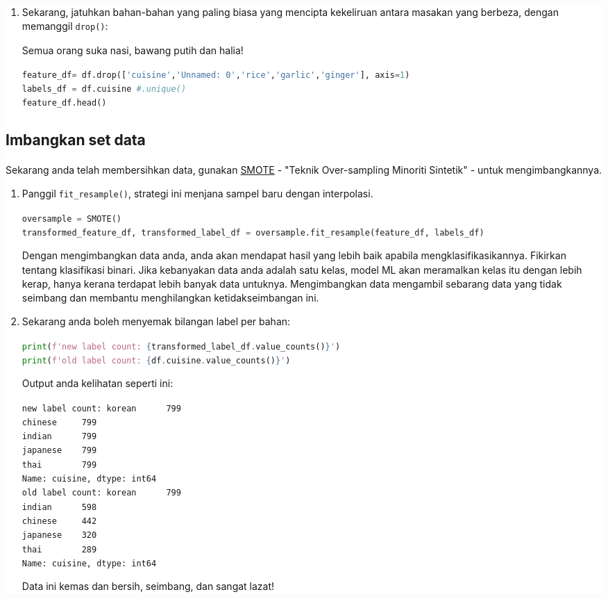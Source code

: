 1. Sekarang, jatuhkan bahan-bahan yang paling biasa yang mencipta kekeliruan antara masakan yang berbeza, dengan memanggil `drop()`: 

   Semua orang suka nasi, bawang putih dan halia!

    ```python
    feature_df= df.drop(['cuisine','Unnamed: 0','rice','garlic','ginger'], axis=1)
    labels_df = df.cuisine #.unique()
    feature_df.head()
    ```

## Imbangkan set data

Sekarang anda telah membersihkan data, gunakan [SMOTE](https://imbalanced-learn.org/dev/references/generated/imblearn.over_sampling.SMOTE.html) - "Teknik Over-sampling Minoriti Sintetik" - untuk mengimbangkannya.

1. Panggil `fit_resample()`, strategi ini menjana sampel baru dengan interpolasi.

    ```python
    oversample = SMOTE()
    transformed_feature_df, transformed_label_df = oversample.fit_resample(feature_df, labels_df)
    ```

    Dengan mengimbangkan data anda, anda akan mendapat hasil yang lebih baik apabila mengklasifikasikannya. Fikirkan tentang klasifikasi binari. Jika kebanyakan data anda adalah satu kelas, model ML akan meramalkan kelas itu dengan lebih kerap, hanya kerana terdapat lebih banyak data untuknya. Mengimbangkan data mengambil sebarang data yang tidak seimbang dan membantu menghilangkan ketidakseimbangan ini. 

1. Sekarang anda boleh menyemak bilangan label per bahan:

    ```python
    print(f'new label count: {transformed_label_df.value_counts()}')
    print(f'old label count: {df.cuisine.value_counts()}')
    ```

    Output anda kelihatan seperti ini:

    ```output
    new label count: korean      799
    chinese     799
    indian      799
    japanese    799
    thai        799
    Name: cuisine, dtype: int64
    old label count: korean      799
    indian      598
    chinese     442
    japanese    320
    thai        289
    Name: cuisine, dtype: int64
    ```

    Data ini kemas dan bersih, seimbang, dan sangat lazat! 

